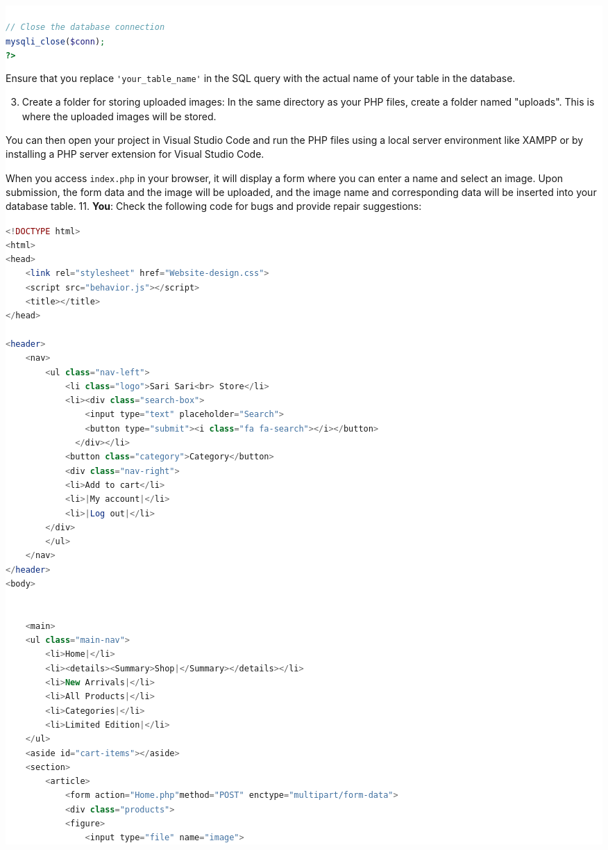 ```php

// Close the database connection
mysqli_close($conn);
?>
```

Ensure that you replace `'your_table_name'` in the SQL query with the actual name of your table in the database.

3. Create a folder for storing uploaded images:
   In the same directory as your PHP files, create a folder named "uploads". This is where the uploaded images will be stored.

You can then open your project in Visual Studio Code and run the PHP files using a local server environment like XAMPP or by installing a PHP server extension for Visual Studio Code.

When you access `index.php` in your browser, it will display a form where you can enter a name and select an image. Upon submission, the form data and the image will be uploaded, and the image name and corresponding data will be inserted into your database table.
11. **You**: Check the following code for bugs and provide repair suggestions: 
```php
<!DOCTYPE html>
<html>
<head>
    <link rel="stylesheet" href="Website-design.css">
    <script src="behavior.js"></script>
    <title></title>
</head>

<header>
    <nav>
        <ul class="nav-left">
            <li class="logo">Sari Sari<br> Store</li>
            <li><div class="search-box">
                <input type="text" placeholder="Search">
                <button type="submit"><i class="fa fa-search"></i></button>
              </div></li>
            <button class="category">Category</button>
            <div class="nav-right">
            <li>Add to cart</li>
            <li>|My account|</li>
            <li>|Log out|</li>
        </div>
        </ul>
    </nav>
</header>
<body>
    
    
    <main>
    <ul class="main-nav">
        <li>Home|</li>
        <li><details><Summary>Shop|</Summary></details></li>
        <li>New Arrivals|</li>
        <li>All Products|</li>
        <li>Categories|</li>
        <li>Limited Edition|</li>
    </ul>
    <aside id="cart-items"></aside>
    <section>
        <article>
            <form action="Home.php"method="POST" enctype="multipart/form-data">
            <div class="products">
            <figure>
                <input type="file" name="image">
```